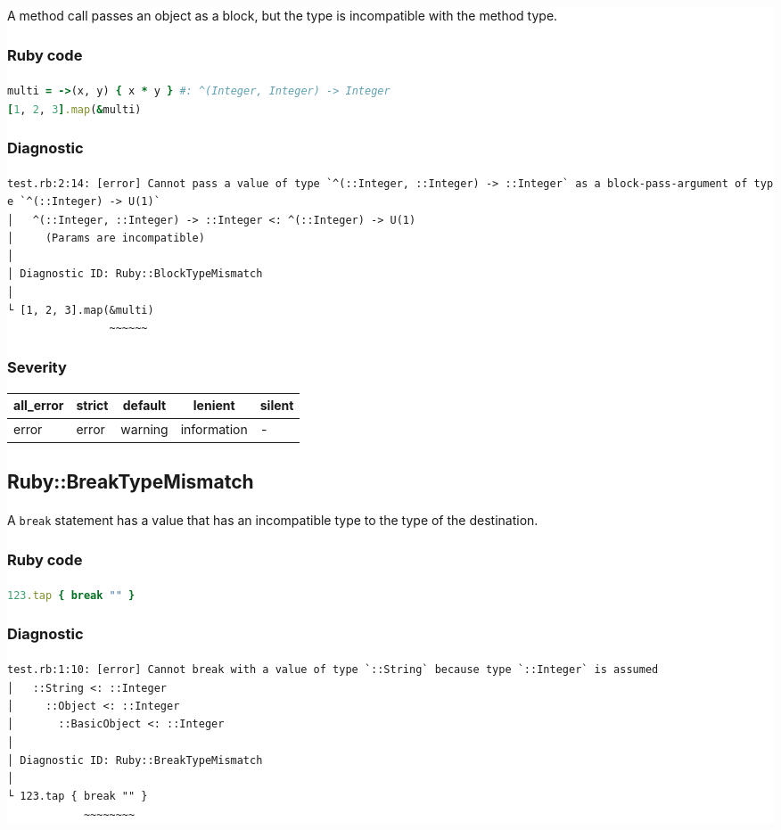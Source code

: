 A method call passes an object as a block, but the type is incompatible with the method type.

### Ruby code

```ruby
multi = ->(x, y) { x * y } #: ^(Integer, Integer) -> Integer
[1, 2, 3].map(&multi)
```

### Diagnostic

```
test.rb:2:14: [error] Cannot pass a value of type `^(::Integer, ::Integer) -> ::Integer` as a block-pass-argument of type `^(::Integer) -> U(1)`
│   ^(::Integer, ::Integer) -> ::Integer <: ^(::Integer) -> U(1)
│     (Params are incompatible)
│
│ Diagnostic ID: Ruby::BlockTypeMismatch
│
└ [1, 2, 3].map(&multi)
                ~~~~~~
```


### Severity

| all_error | strict | default | lenient | silent |
| - | - | - | - | - |
| error | error | warning | information | - |

<a name='Ruby::BreakTypeMismatch'></a>
## Ruby::BreakTypeMismatch

A `break` statement has a value that has an incompatible type to the type of the destination.

### Ruby code

```ruby
123.tap { break "" }
```

### Diagnostic

```
test.rb:1:10: [error] Cannot break with a value of type `::String` because type `::Integer` is assumed
│   ::String <: ::Integer
│     ::Object <: ::Integer
│       ::BasicObject <: ::Integer
│
│ Diagnostic ID: Ruby::BreakTypeMismatch
│
└ 123.tap { break "" }
            ~~~~~~~~
```
